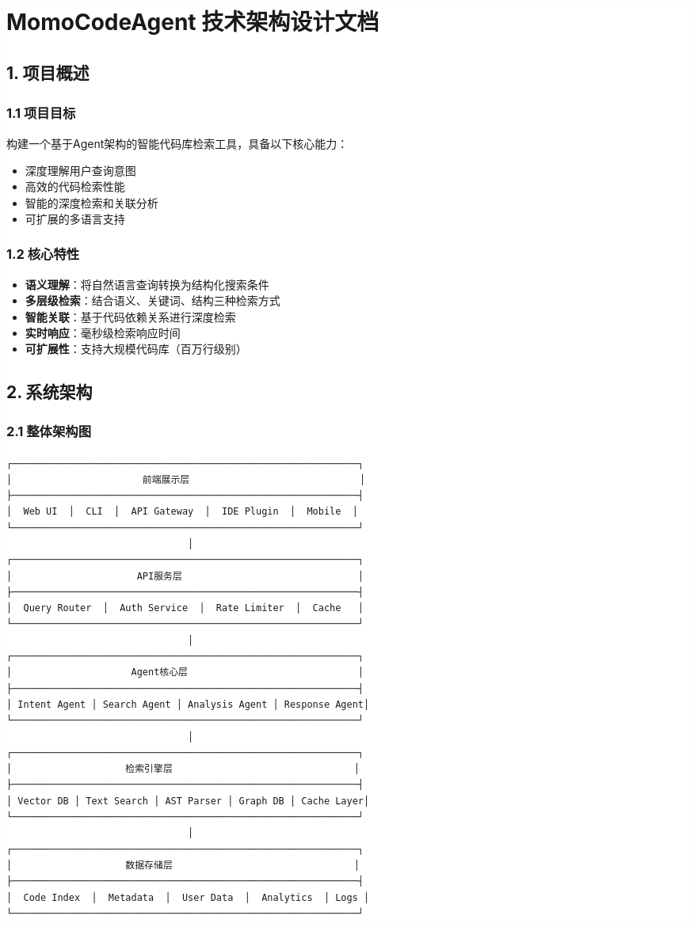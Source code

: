 # MomoCodeAgent 技术架构设计文档

## 1. 项目概述

### 1.1 项目目标
构建一个基于Agent架构的智能代码库检索工具，具备以下核心能力：
- 深度理解用户查询意图
- 高效的代码检索性能
- 智能的深度检索和关联分析
- 可扩展的多语言支持

### 1.2 核心特性
- **语义理解**：将自然语言查询转换为结构化搜索条件
- **多层级检索**：结合语义、关键词、结构三种检索方式
- **智能关联**：基于代码依赖关系进行深度检索
- **实时响应**：毫秒级检索响应时间
- **可扩展性**：支持大规模代码库（百万行级别）

## 2. 系统架构

### 2.1 整体架构图

```
┌─────────────────────────────────────────────────────────────┐
│                       前端展示层                              │
├─────────────────────────────────────────────────────────────┤
│  Web UI  │  CLI  │  API Gateway  │  IDE Plugin  │  Mobile  │
└─────────────────────────────────────────────────────────────┘
                                │
┌─────────────────────────────────────────────────────────────┐
│                      API服务层                               │
├─────────────────────────────────────────────────────────────┤
│  Query Router  │  Auth Service  │  Rate Limiter  │  Cache   │
└─────────────────────────────────────────────────────────────┘
                                │
┌─────────────────────────────────────────────────────────────┐
│                     Agent核心层                              │
├─────────────────────────────────────────────────────────────┤
│ Intent Agent │ Search Agent │ Analysis Agent │ Response Agent│
└─────────────────────────────────────────────────────────────┘
                                │
┌─────────────────────────────────────────────────────────────┐
│                    检索引擎层                                │
├─────────────────────────────────────────────────────────────┤
│ Vector DB │ Text Search │ AST Parser │ Graph DB │ Cache Layer│
└─────────────────────────────────────────────────────────────┘
                                │
┌─────────────────────────────────────────────────────────────┐
│                    数据存储层                                │
├─────────────────────────────────────────────────────────────┤
│  Code Index  │  Metadata  │  User Data  │  Analytics  │ Logs │
└─────────────────────────────────────────────────────────────┘
```
